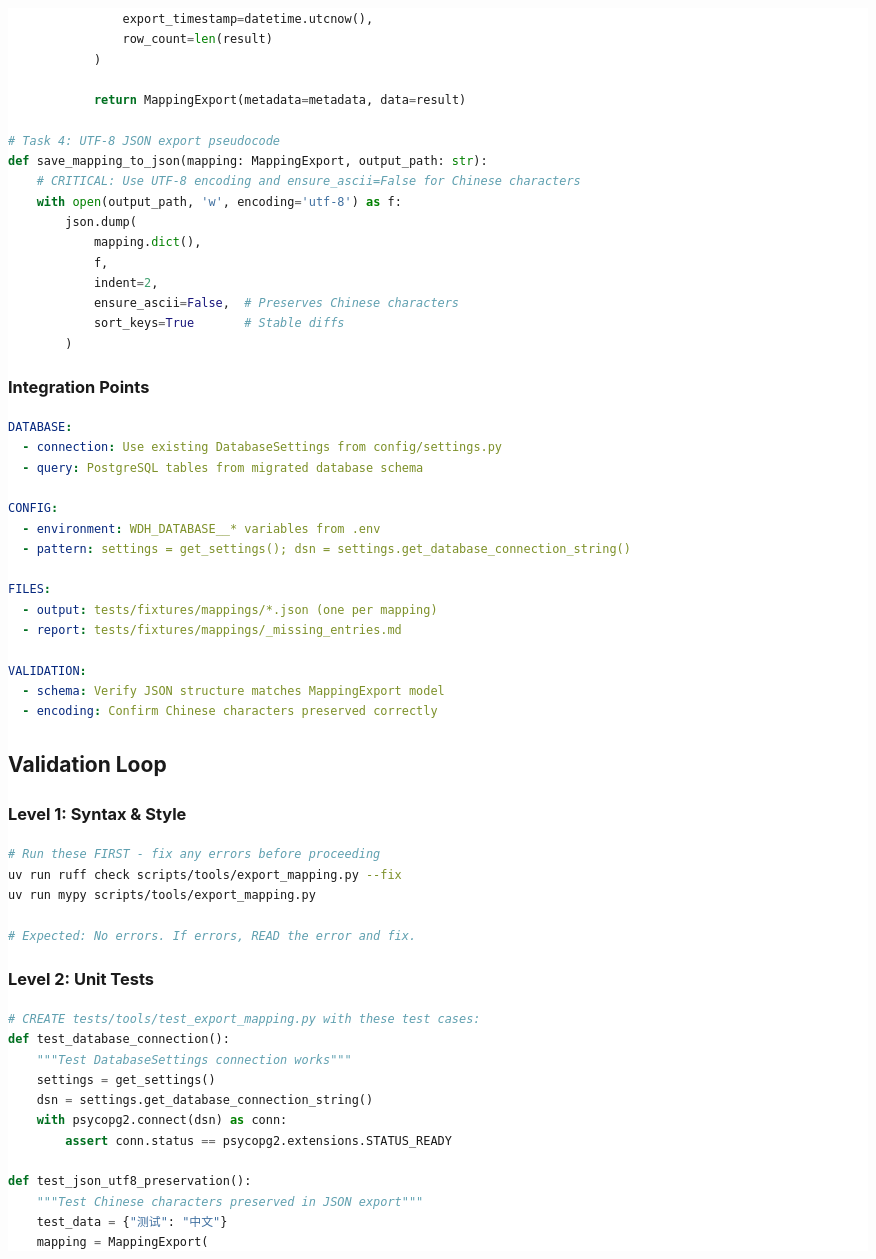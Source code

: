 ```python
                export_timestamp=datetime.utcnow(),
                row_count=len(result)
            )

            return MappingExport(metadata=metadata, data=result)

# Task 4: UTF-8 JSON export pseudocode
def save_mapping_to_json(mapping: MappingExport, output_path: str):
    # CRITICAL: Use UTF-8 encoding and ensure_ascii=False for Chinese characters
    with open(output_path, 'w', encoding='utf-8') as f:
        json.dump(
            mapping.dict(),
            f,
            indent=2,
            ensure_ascii=False,  # Preserves Chinese characters
            sort_keys=True       # Stable diffs
        )
```

### Integration Points
```yaml
DATABASE:
  - connection: Use existing DatabaseSettings from config/settings.py
  - query: PostgreSQL tables from migrated database schema

CONFIG:
  - environment: WDH_DATABASE__* variables from .env
  - pattern: settings = get_settings(); dsn = settings.get_database_connection_string()

FILES:
  - output: tests/fixtures/mappings/*.json (one per mapping)
  - report: tests/fixtures/mappings/_missing_entries.md

VALIDATION:
  - schema: Verify JSON structure matches MappingExport model
  - encoding: Confirm Chinese characters preserved correctly
```

## Validation Loop

### Level 1: Syntax & Style
```bash
# Run these FIRST - fix any errors before proceeding
uv run ruff check scripts/tools/export_mapping.py --fix
uv run mypy scripts/tools/export_mapping.py

# Expected: No errors. If errors, READ the error and fix.
```

### Level 2: Unit Tests
```python
# CREATE tests/tools/test_export_mapping.py with these test cases:
def test_database_connection():
    """Test DatabaseSettings connection works"""
    settings = get_settings()
    dsn = settings.get_database_connection_string()
    with psycopg2.connect(dsn) as conn:
        assert conn.status == psycopg2.extensions.STATUS_READY

def test_json_utf8_preservation():
    """Test Chinese characters preserved in JSON export"""
    test_data = {"测试": "中文"}
    mapping = MappingExport(
```